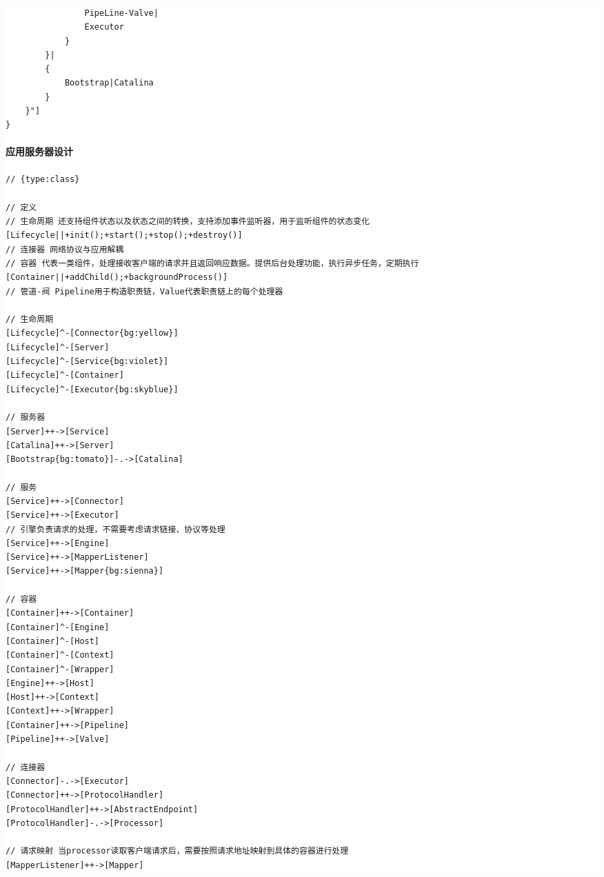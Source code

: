 ```graphviz
                PipeLine-Valve|
                Executor
            }
        }|
        {
            Bootstrap|Catalina
        }    
    }"]
}
```

#### 应用服务器设计
```yuml
// {type:class}

// 定义
// 生命周期 还支持组件状态以及状态之间的转换，支持添加事件监听器，用于监听组件的状态变化
[Lifecycle||+init();+start();+stop();+destroy()]
// 连接器 网络协议与应用解耦
// 容器 代表一类组件，处理接收客户端的请求并且返回响应数据。提供后台处理功能，执行异步任务，定期执行
[Container||+addChild();+backgroundProcess()]
// 管道-阀 Pipeline用于构造职责链，Value代表职责链上的每个处理器

// 生命周期
[Lifecycle]^-[Connector{bg:yellow}]
[Lifecycle]^-[Server]
[Lifecycle]^-[Service{bg:violet}]
[Lifecycle]^-[Container]
[Lifecycle]^-[Executor{bg:skyblue}]

// 服务器
[Server]++->[Service]
[Catalina]++->[Server]
[Bootstrap{bg:tomato}]-.->[Catalina]

// 服务
[Service]++->[Connector]
[Service]++->[Executor]
// 引擎负责请求的处理，不需要考虑请求链接、协议等处理
[Service]++->[Engine]
[Service]++->[MapperListener]
[Service]++->[Mapper{bg:sienna}]

// 容器
[Container]++->[Container]
[Container]^-[Engine]
[Container]^-[Host]
[Container]^-[Context]
[Container]^-[Wrapper]
[Engine]++->[Host]
[Host]++->[Context]
[Context]++->[Wrapper]
[Container]++->[Pipeline]
[Pipeline]++->[Valve]

// 连接器
[Connector]-.->[Executor]
[Connector]++->[ProtocolHandler]
[ProtocolHandler]++->[AbstractEndpoint]
[ProtocolHandler]-.->[Processor]

// 请求映射 当processor读取客户端请求后，需要按照请求地址映射到具体的容器进行处理
[MapperListener]++->[Mapper]
```